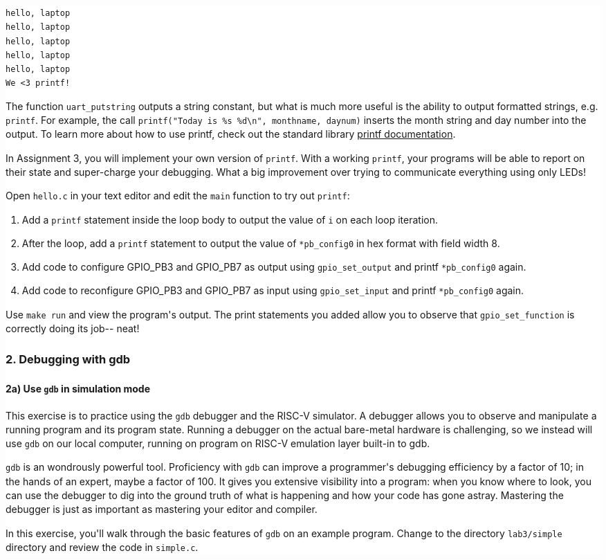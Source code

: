 ```
hello, laptop
hello, laptop
hello, laptop
hello, laptop
hello, laptop
We <3 printf!
```

The function `uart_putstring` outputs a string constant, but what is much more useful is the ability to output formatted strings, e.g. `printf`. For example, the call `printf("Today is %s %d\n", monthname, daynum)`
inserts the month string and day number into the output. To learn more about how to use printf, check out the standard library [printf documentation](http://www.tutorialspoint.com/c_standard_library/c_function_printf.htm).

In Assignment 3, you will implement your own version of `printf`.  With a working `printf`, your programs will be able to report on their state and super-charge your debugging. What a big improvement over trying to communicate everything using only LEDs!

Open `hello.c` in your text editor and edit the `main` function to try out `printf`:

1. Add a `printf` statement inside the loop body to output the value of `i` on each loop iteration.

1. After the loop, add a `printf` statement to output the value of `*pb_config0` in hex format with field width 8.

1. Add code to configure GPIO_PB3 and GPIO_PB7 as output using `gpio_set_output` and printf `*pb_config0` again.

1. Add code to reconfigure GPIO_PB3 and GPIO_PB7 as input using `gpio_set_input` and printf `*pb_config0` again.


Use `make run` and view the program's output. The print statements you added allow you to observe that `gpio_set_function` is correctly doing its job-- neat!

### 2. Debugging with gdb

#### 2a) Use `gdb` in simulation mode

This exercise is to practice using the `gdb` debugger and the RISC-V simulator.
A debugger allows you to observe and manipulate a running program and its program state.
Running a debugger on the actual bare-metal hardware is challenging, so we instead will use
 `gdb` on our local computer, running on program on RISC-V emulation layer built-in to gdb.

`gdb` is an wondrously powerful tool. Proficiency with `gdb` can improve a programmer's debugging efficiency by a factor of 10; in the hands of an expert, maybe a factor of 100. It gives you extensive
visibility into a program: when you know where to look, you can use the debugger to dig into
the ground truth of what is happening and how your code has gone astray.  Mastering the debugger is just
as important as mastering your editor and compiler.

In this exercise, you'll walk through the basic features of `gdb` on an example program.
Change to the directory `lab3/simple` directory and review the code in `simple.c`.

